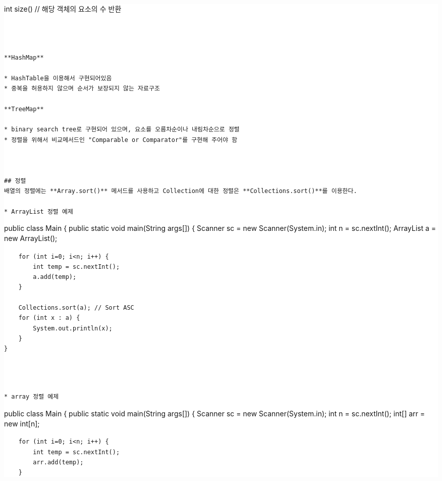    int size() // 해당 객체의 요소의 수 반환 	
   ```

   

   **HashMap**   

   * HashTable을 이용해서 구현되어있음
   * 중복을 허용하지 않으며 순서가 보장되지 않는 자료구조

   **TreeMap**

   * binary search tree로 구현되어 있으며, 요소를 오름차순이나 내림차순으로 정렬
   * 정렬을 위해서 비교메서드인 "Comparable or Comparator"를 구현해 주어야 함



## 정렬
배열의 정렬에는 **Array.sort()** 메서드를 사용하고 Collection에 대한 정렬은 **Collections.sort()**를 이용한다.

* ArrayList 정렬 예제

```
public class Main {
	public static void main(String args[]) {
		Scanner sc = new Scanner(System.in);
		int n = sc.nextInt();
		ArrayList<Integer> a = new ArrayList<Integer>();
		
		for (int i=0; i<n; i++) {
			int temp = sc.nextInt();
			a.add(temp);
		}

		Collections.sort(a); // Sort ASC
		for (int x : a) {
			System.out.println(x); 
		}
	}
```



* array 정렬 예제
```
public class Main {
	public static void main(String args[]) {
		Scanner sc = new Scanner(System.in);
		int n = sc.nextInt();
		int[] arr = new int[n];
		
		for (int i=0; i<n; i++) {
			int temp = sc.nextInt();
			arr.add(temp);
		}
